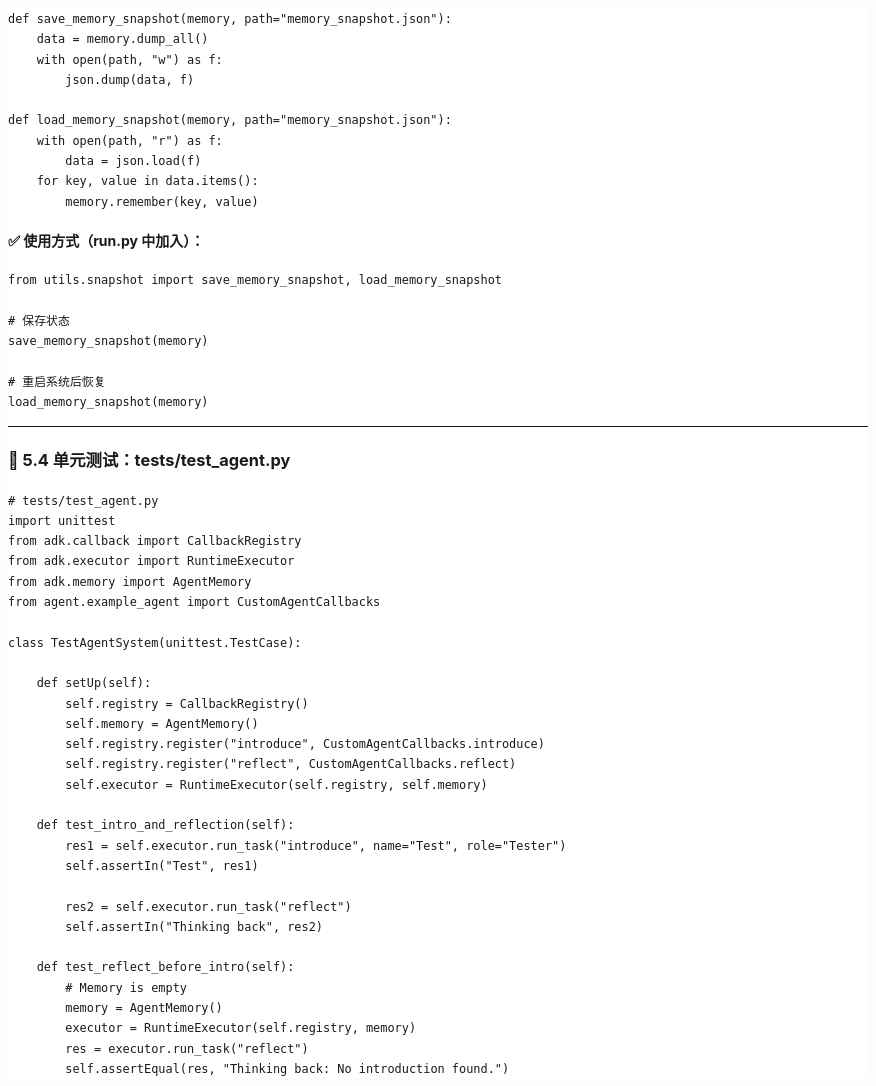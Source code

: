     def save_memory_snapshot(memory, path="memory_snapshot.json"):
        data = memory.dump_all()
        with open(path, "w") as f:
            json.dump(data, f)
    
    def load_memory_snapshot(memory, path="memory_snapshot.json"):
        with open(path, "r") as f:
            data = json.load(f)
        for key, value in data.items():
            memory.remember(key, value)
    

#### ✅ 使用方式（run.py 中加入）：

    from utils.snapshot import save_memory_snapshot, load_memory_snapshot
    
    # 保存状态
    save_memory_snapshot(memory)
    
    # 重启系统后恢复
    load_memory_snapshot(memory)
    

* * *

### 🧪 5.4 单元测试：tests/test\_agent.py

    # tests/test_agent.py
    import unittest
    from adk.callback import CallbackRegistry
    from adk.executor import RuntimeExecutor
    from adk.memory import AgentMemory
    from agent.example_agent import CustomAgentCallbacks
    
    class TestAgentSystem(unittest.TestCase):
    
        def setUp(self):
            self.registry = CallbackRegistry()
            self.memory = AgentMemory()
            self.registry.register("introduce", CustomAgentCallbacks.introduce)
            self.registry.register("reflect", CustomAgentCallbacks.reflect)
            self.executor = RuntimeExecutor(self.registry, self.memory)
    
        def test_intro_and_reflection(self):
            res1 = self.executor.run_task("introduce", name="Test", role="Tester")
            self.assertIn("Test", res1)
    
            res2 = self.executor.run_task("reflect")
            self.assertIn("Thinking back", res2)
    
        def test_reflect_before_intro(self):
            # Memory is empty
            memory = AgentMemory()
            executor = RuntimeExecutor(self.registry, memory)
            res = executor.run_task("reflect")
            self.assertEqual(res, "Thinking back: No introduction found.")
    